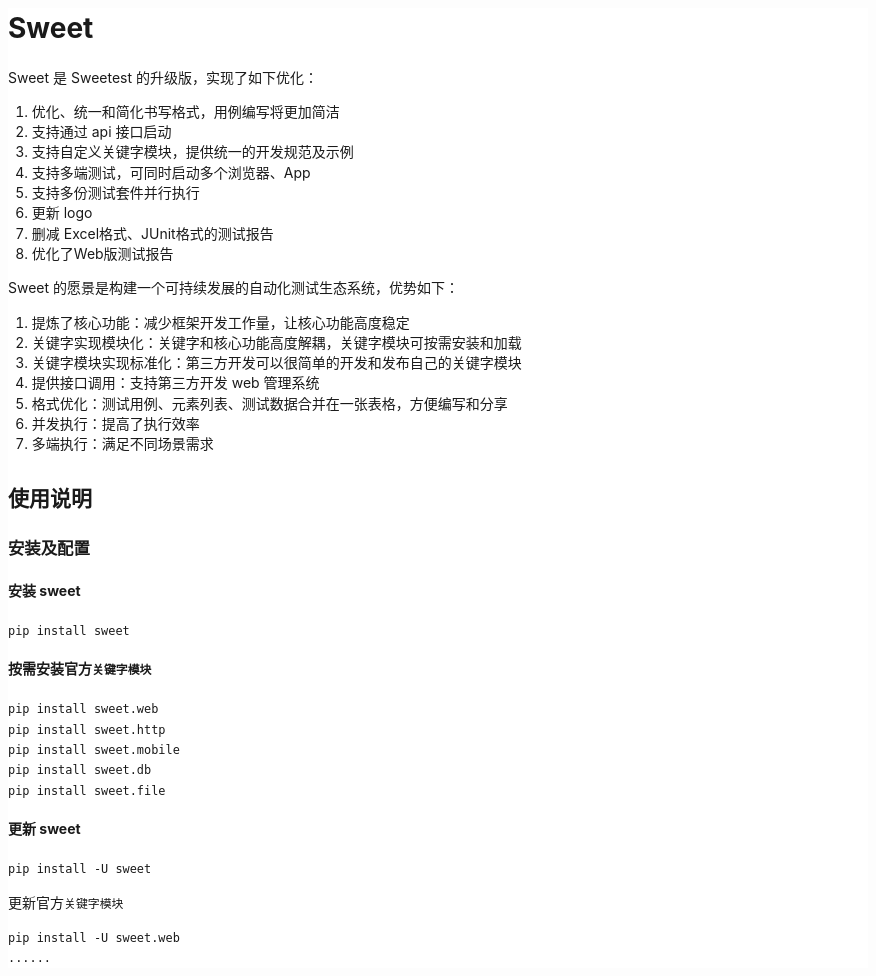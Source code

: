 # Sweet

Sweet 是 Sweetest 的升级版，实现了如下优化：

1. 优化、统一和简化书写格式，用例编写将更加简洁
2. 支持通过 api 接口启动
3. 支持自定义关键字模块，提供统一的开发规范及示例
4. 支持多端测试，可同时启动多个浏览器、App
5. 支持多份测试套件并行执行
6. 更新 logo
7. 删减 Excel格式、JUnit格式的测试报告
8. 优化了Web版测试报告

Sweet 的愿景是构建一个可持续发展的自动化测试生态系统，优势如下：

1. 提炼了核心功能：减少框架开发工作量，让核心功能高度稳定
2. 关键字实现模块化：关键字和核心功能高度解耦，关键字模块可按需安装和加载
3. 关键字模块实现标准化：第三方开发可以很简单的开发和发布自己的关键字模块
4. 提供接口调用：支持第三方开发 web 管理系统
5. 格式优化：测试用例、元素列表、测试数据合并在一张表格，方便编写和分享
6. 并发执行：提高了执行效率
7. 多端执行：满足不同场景需求


## 使用说明

### 安装及配置

#### 安装 sweet

```
pip install sweet
```

#### 按需安装官方`关键字模块`

```
pip install sweet.web
pip install sweet.http
pip install sweet.mobile
pip install sweet.db
pip install sweet.file
```

#### 更新 sweet

```
pip install -U sweet
```

更新官方`关键字模块`

```
pip install -U sweet.web
......
```
